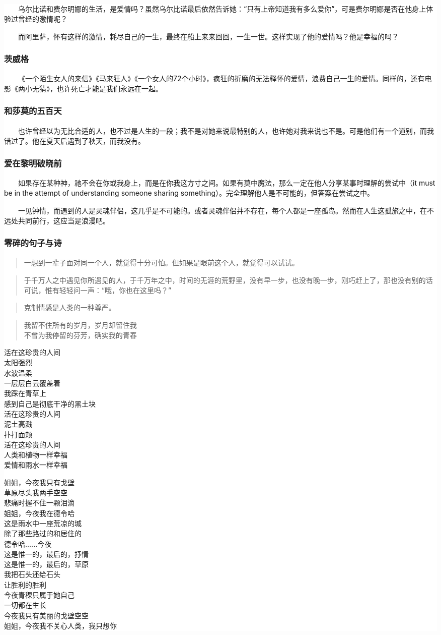 &emsp;&emsp;乌尔比诺和费尔明娜的生活，是爱情吗？虽然乌尔比诺最后依然告诉她：“只有上帝知道我有多么爱你”，可是费尔明娜是否在他身上体验过曾经的激情呢？

&emsp;&emsp;而阿里萨，怀有这样的激情，耗尽自己的一生，最终在船上来来回回，一生一世。这样实现了他的爱情吗？他是幸福的吗？

### 茨威格

&emsp;&emsp;《一个陌生女人的来信》《马来狂人》《一个女人的72个小时》，疯狂的折磨的无法释怀的爱情，浪费自己一生的爱情。同样的，还有电影《两小无猜》，也许死亡才能是我们永远在一起。

### 和莎莫的五百天

&emsp;&emsp;也许曾经以为无比合适的人，也不过是人生的一段；我不是对她来说最特别的人，也许她对我来说也不是。可是他们有一个道别，而我错过了。他在夏天后遇到了秋天，而我没有。

### 爱在黎明破晓前

&emsp;&emsp;如果存在某种神，祂不会在你或我身上，而是在你我这方寸之间。如果有莫中魔法，那么一定在他人分享某事时理解的尝试中（it must be in the attempt of understanding someone sharing something）。完全理解他人是不可能的，但答案在尝试之中。

&emsp;&emsp;一见钟情，而遇到的人是灵魂伴侣，这几乎是不可能的。或者灵魂伴侣并不存在，每个人都是一座孤岛。然而在人生这孤旅之中，在不远处共同前行，这应当是浪漫吧。

### 零碎的句子与诗

> 一想到一辈子面对同一个人，就觉得十分可怕。但如果是眼前这个人，就觉得可以试试。

> 于千万人之中遇见你所遇见的人，于千万年之中，时间的无涯的荒野里，没有早一步，也没有晚一步，刚巧赶上了，那也没有别的话可说，惟有轻轻问一声：“哦，你也在这里吗？”

> 克制情感是人类的一种尊严。

> 我留不住所有的岁月，岁月却留住我<br>
> 不曾为我停留的芬芳，确实我的青春

<p class="note note-primary">
 活在这珍贵的人间<br>
 太阳强烈<br>
 水波温柔<br>
 一层层白云覆盖着<br>
 我踩在青草上<br>
 感到自己是彻底干净的黑土块<br>
 活在这珍贵的人间<br>
 泥土高溅<br>
 扑打面颊<br>
 活在这珍贵的人间<br>
 人类和植物一样幸福<br>
 爱情和雨水一样幸福<br>
</p>

<p class="note note-primary">
 姐姐，今夜我只有戈壁 <br>
 草原尽头我两手空空 <br>
 悲痛时握不住一颗泪滴 <br>
 姐姐，今夜我在德令哈 <br>
 这是雨水中一座荒凉的城 <br>
 除了那些路过的和居住的 <br>
 德令哈......今夜 <br>
 这是惟一的，最后的，抒情 <br>
 这是惟一的，最后的，草原 <br>
 我把石头还给石头 <br>
 让胜利的胜利 <br>
 今夜青稞只属于她自己 <br>
 一切都在生长 <br>
 今夜我只有美丽的戈壁空空 <br>
 姐姐，今夜我不关心人类，我只想你<br>
</p>
